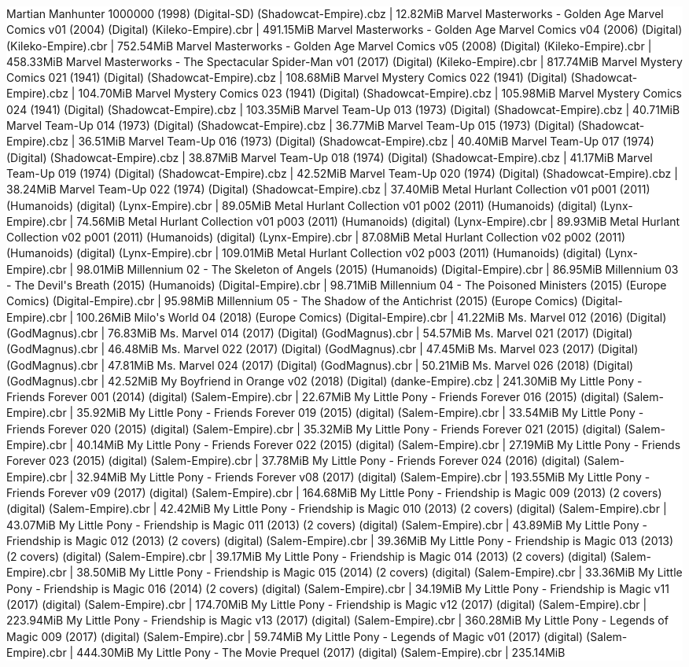 Martian Manhunter 1000000 (1998) (Digital-SD) (Shadowcat-Empire).cbz | 12.82MiB
Marvel Masterworks - Golden Age Marvel Comics v01 (2004) (Digital) (Kileko-Empire).cbr | 491.15MiB
Marvel Masterworks - Golden Age Marvel Comics v04 (2006) (Digital) (Kileko-Empire).cbr | 752.54MiB
Marvel Masterworks - Golden Age Marvel Comics v05 (2008) (Digital) (Kileko-Empire).cbr | 458.33MiB
Marvel Masterworks - The Spectacular Spider-Man v01 (2017) (Digital) (Kileko-Empire).cbr | 817.74MiB
Marvel Mystery Comics 021 (1941) (Digital) (Shadowcat-Empire).cbz | 108.68MiB
Marvel Mystery Comics 022 (1941) (Digital) (Shadowcat-Empire).cbz | 104.70MiB
Marvel Mystery Comics 023 (1941) (Digital) (Shadowcat-Empire).cbz | 105.98MiB
Marvel Mystery Comics 024 (1941) (Digital) (Shadowcat-Empire).cbz | 103.35MiB
Marvel Team-Up 013 (1973) (Digital) (Shadowcat-Empire).cbz | 40.71MiB
Marvel Team-Up 014 (1973) (Digital) (Shadowcat-Empire).cbz | 36.77MiB
Marvel Team-Up 015 (1973) (Digital) (Shadowcat-Empire).cbz | 36.51MiB
Marvel Team-Up 016 (1973) (Digital) (Shadowcat-Empire).cbz | 40.40MiB
Marvel Team-Up 017 (1974) (Digital) (Shadowcat-Empire).cbz | 38.87MiB
Marvel Team-Up 018 (1974) (Digital) (Shadowcat-Empire).cbz | 41.17MiB
Marvel Team-Up 019 (1974) (Digital) (Shadowcat-Empire).cbz | 42.52MiB
Marvel Team-Up 020 (1974) (Digital) (Shadowcat-Empire).cbz | 38.24MiB
Marvel Team-Up 022 (1974) (Digital) (Shadowcat-Empire).cbz | 37.40MiB
Metal Hurlant Collection v01 p001 (2011) (Humanoids) (digital) (Lynx-Empire).cbr | 89.05MiB
Metal Hurlant Collection v01 p002 (2011) (Humanoids) (digital) (Lynx-Empire).cbr | 74.56MiB
Metal Hurlant Collection v01 p003 (2011) (Humanoids) (digital) (Lynx-Empire).cbr | 89.93MiB
Metal Hurlant Collection v02 p001 (2011) (Humanoids) (digital) (Lynx-Empire).cbr | 87.08MiB
Metal Hurlant Collection v02 p002 (2011) (Humanoids) (digital) (Lynx-Empire).cbr | 109.01MiB
Metal Hurlant Collection v02 p003 (2011) (Humanoids) (digital) (Lynx-Empire).cbr | 98.01MiB
Millennium 02 - The Skeleton of Angels (2015) (Humanoids) (Digital-Empire).cbr | 86.95MiB
Millennium 03 - The Devil's Breath (2015) (Humanoids) (Digital-Empire).cbr | 98.71MiB
Millennium 04 - The Poisoned Ministers (2015) (Europe Comics) (Digital-Empire).cbr | 95.98MiB
Millennium 05 - The Shadow of the Antichrist (2015) (Europe Comics) (Digital-Empire).cbr | 100.26MiB
Milo's World 04 (2018) (Europe Comics) (Digital-Empire).cbr | 41.22MiB
Ms. Marvel 012 (2016) (Digital) (GodMagnus).cbr | 76.83MiB
Ms. Marvel 014 (2017) (Digital) (GodMagnus).cbr | 54.57MiB
Ms. Marvel 021 (2017) (Digital) (GodMagnus).cbr | 46.48MiB
Ms. Marvel 022 (2017) (Digital) (GodMagnus).cbr | 47.45MiB
Ms. Marvel 023 (2017) (Digital) (GodMagnus).cbr | 47.81MiB
Ms. Marvel 024 (2017) (Digital) (GodMagnus).cbr | 50.21MiB
Ms. Marvel 026 (2018) (Digital) (GodMagnus).cbr | 42.52MiB
My Boyfriend in Orange v02 (2018) (Digital) (danke-Empire).cbz | 241.30MiB
My Little Pony - Friends Forever 001 (2014) (digital) (Salem-Empire).cbr | 22.67MiB
My Little Pony - Friends Forever 016 (2015) (digital) (Salem-Empire).cbr | 35.92MiB
My Little Pony - Friends Forever 019 (2015) (digital) (Salem-Empire).cbr | 33.54MiB
My Little Pony - Friends Forever 020 (2015) (digital) (Salem-Empire).cbr | 35.32MiB
My Little Pony - Friends Forever 021 (2015) (digital) (Salem-Empire).cbr | 40.14MiB
My Little Pony - Friends Forever 022 (2015) (digital) (Salem-Empire).cbr | 27.19MiB
My Little Pony - Friends Forever 023 (2015) (digital) (Salem-Empire).cbr | 37.78MiB
My Little Pony - Friends Forever 024 (2016) (digital) (Salem-Empire).cbr | 32.94MiB
My Little Pony - Friends Forever v08 (2017) (digital) (Salem-Empire).cbr | 193.55MiB
My Little Pony - Friends Forever v09 (2017) (digital) (Salem-Empire).cbr | 164.68MiB
My Little Pony - Friendship is Magic 009 (2013) (2 covers) (digital) (Salem-Empire).cbr | 42.42MiB
My Little Pony - Friendship is Magic 010 (2013) (2 covers) (digital) (Salem-Empire).cbr | 43.07MiB
My Little Pony - Friendship is Magic 011 (2013) (2 covers) (digital) (Salem-Empire).cbr | 43.89MiB
My Little Pony - Friendship is Magic 012 (2013) (2 covers) (digital) (Salem-Empire).cbr | 39.36MiB
My Little Pony - Friendship is Magic 013 (2013) (2 covers) (digital) (Salem-Empire).cbr | 39.17MiB
My Little Pony - Friendship is Magic 014 (2013) (2 covers) (digital) (Salem-Empire).cbr | 38.50MiB
My Little Pony - Friendship is Magic 015 (2014) (2 covers) (digital) (Salem-Empire).cbr | 33.36MiB
My Little Pony - Friendship is Magic 016 (2014) (2 covers) (digital) (Salem-Empire).cbr | 34.19MiB
My Little Pony - Friendship is Magic v11 (2017) (digital) (Salem-Empire).cbr | 174.70MiB
My Little Pony - Friendship is Magic v12 (2017) (digital) (Salem-Empire).cbr | 223.94MiB
My Little Pony - Friendship is Magic v13 (2017) (digital) (Salem-Empire).cbr | 360.28MiB
My Little Pony - Legends of Magic 009 (2017) (digital) (Salem-Empire).cbr | 59.74MiB
My Little Pony - Legends of Magic v01 (2017) (digital) (Salem-Empire).cbr | 444.30MiB
My Little Pony - The Movie Prequel (2017) (digital) (Salem-Empire).cbr | 235.14MiB